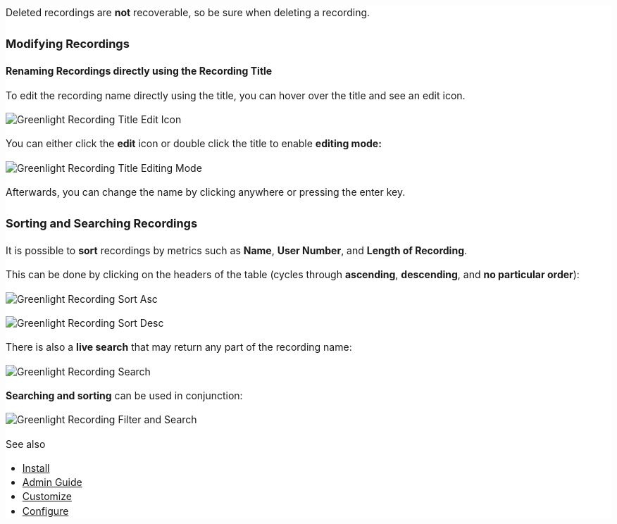 Deleted recordings are **not** recoverable, so be sure when deleting a recording.

### Modifying Recordings

**Renaming Recordings directly using the Recording Title**

To edit the recording name directly using the title, you can hover over the title and see an edit icon.

![Greenlight Recording Title Edit Icon](/images/greenlight/recording_title_edit_icon.png)

You can either click the **edit** icon or double click the title to enable **editing mode:**

![Greenlight Recording Title Editing Mode](/images/greenlight/recording_title_editing_mode.png)

Afterwards, you can change the name by clicking anywhere or pressing the enter key.

### Sorting and Searching Recordings

It is possible to **sort** recordings by metrics such as **Name**, **User Number**, and **Length of Recording**.

This can be done by clicking on the headers of the table (cycles through **ascending**, **descending**, and **no particular order**):

![Greenlight Recording Sort Asc](/images/greenlight/recording_sort_asc.png)

![Greenlight Recording Sort Desc](/images/greenlight/recording_sort_desc.png)

There is also a **live search** that may return any part of the recording name:

![Greenlight Recording Search](/images/greenlight/recording_search.png)

**Searching and sorting** can be used in conjunction:

![Greenlight Recording Filter and Search](/images/greenlight/recording_filter_search.png)

See also

* [Install](/greenlight/gl-install.html)
* [Admin Guide](/greenlight/gl-admin.html)
* [Customize](/greenlight/gl-customize.html)
* [Configure](/greenlight/gl-config.html)
